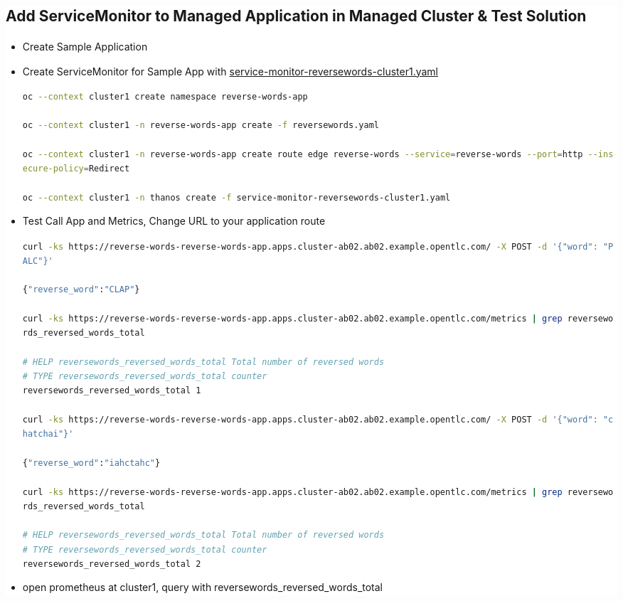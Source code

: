     
## Add ServiceMonitor to Managed Application in Managed Cluster & Test Solution
- Create Sample Application
- Create ServiceMonitor for Sample App with [service-monitor-reversewords-cluster1.yaml](manifest/../manifests/thanos-receive/service-monitor-reversewords-cluster1.yaml)
  ```bash
  oc --context cluster1 create namespace reverse-words-app

  oc --context cluster1 -n reverse-words-app create -f reversewords.yaml

  oc --context cluster1 -n reverse-words-app create route edge reverse-words --service=reverse-words --port=http --insecure-policy=Redirect

  oc --context cluster1 -n thanos create -f service-monitor-reversewords-cluster1.yaml
  ```
- Test Call App and Metrics, Change URL to your application route
  ```bash
  curl -ks https://reverse-words-reverse-words-app.apps.cluster-ab02.ab02.example.opentlc.com/ -X POST -d '{"word": "PALC"}'
  
  {"reverse_word":"CLAP"}
  
  curl -ks https://reverse-words-reverse-words-app.apps.cluster-ab02.ab02.example.opentlc.com/metrics | grep reversewords_reversed_words_total

  # HELP reversewords_reversed_words_total Total number of reversed words
  # TYPE reversewords_reversed_words_total counter
  reversewords_reversed_words_total 1

  curl -ks https://reverse-words-reverse-words-app.apps.cluster-ab02.ab02.example.opentlc.com/ -X POST -d '{"word": "chatchai"}'
  
  {"reverse_word":"iahctahc"}
  
  curl -ks https://reverse-words-reverse-words-app.apps.cluster-ab02.ab02.example.opentlc.com/metrics | grep reversewords_reversed_words_total

  # HELP reversewords_reversed_words_total Total number of reversed words
  # TYPE reversewords_reversed_words_total counter
  reversewords_reversed_words_total 2

  ```

- open prometheus at cluster1, query with reversewords_reversed_words_total